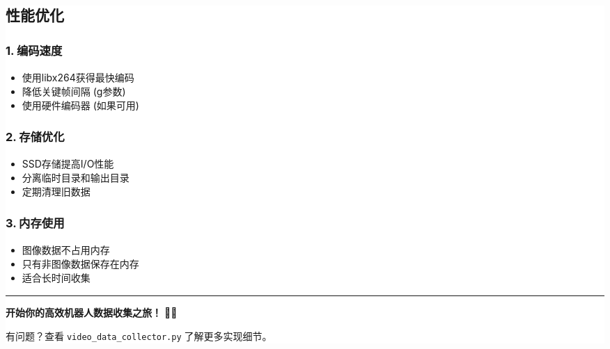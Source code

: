 ## 性能优化

### 1. 编码速度
- 使用libx264获得最快编码
- 降低关键帧间隔 (g参数)
- 使用硬件编码器 (如果可用)

### 2. 存储优化
- SSD存储提高I/O性能
- 分离临时目录和输出目录
- 定期清理旧数据

### 3. 内存使用
- 图像数据不占用内存
- 只有非图像数据保存在内存
- 适合长时间收集

---

**开始你的高效机器人数据收集之旅！** 🎥🤖

有问题？查看 `video_data_collector.py` 了解更多实现细节。
